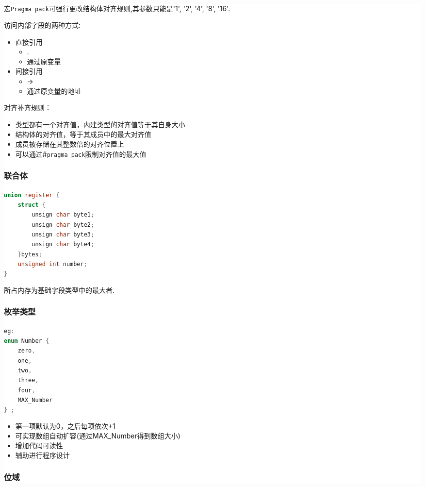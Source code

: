 宏`Pragma pack`可强行更改结构体对齐规则,其参数只能是'1', '2', '4', '8', '16'.

访问内部字段的两种方式:

- 直接引用
  - .
  - 通过原变量
- 间接引用
  - ->
  - 通过原变量的地址

对齐补齐规则：

- 类型都有一个对齐值，内建类型的对齐值等于其自身大小
- 结构体的对齐值，等于其成员中的最大对齐值
- 成员被存储在其整数倍的对齐位置上
- 可以通过#`pragma pack`限制对齐值的最大值

### 联合体

```c
union register {
    struct {
        unsign char byte1;
        unsign char byte2;
        unsign char byte3;
        unsign char byte4;
    }bytes;
    unsigned int number;
}
```

所占内存为基础字段类型中的最大者.

### 枚举类型

```c
eg:
enum Number {
	zero,
	one,
	two,
	three,
	four,
	MAX_Number
} ;
```

- 第一项默认为0，之后每项依次+1
- 可实现数组自动扩容(通过MAX_Number得到数组大小)
- 增加代码可读性
- 辅助进行程序设计

### 位域
